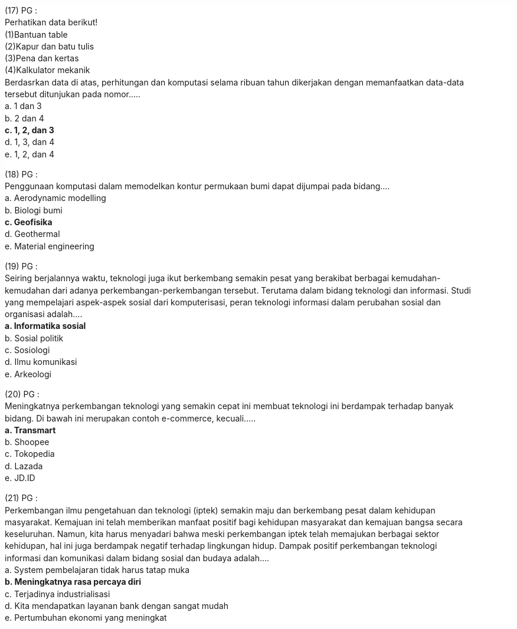 (17) PG :  
Perhatikan data berikut!  
(1)Bantuan table  
(2)Kapur dan batu tulis  
(3)Pena dan kertas  
(4)Kalkulator mekanik  
Berdasrkan data di atas, perhitungan dan komputasi selama ribuan tahun dikerjakan dengan memanfaatkan data-data  
tersebut ditunjukan pada nomor…..  
a. 1 dan 3  
b. 2 dan 4  
**c. 1, 2, dan 3**  
d. 1, 3, dan 4  
e. 1, 2, dan 4  

(18) PG :  
Penggunaan komputasi dalam memodelkan kontur permukaan bumi dapat dijumpai pada bidang….  
a. Aerodynamic modelling  
b. Biologi bumi  
**c. Geofisika**  
d. Geothermal  
e. Material engineering  

(19) PG :  
Seiring berjalannya waktu, teknologi juga ikut berkembang semakin pesat yang berakibat berbagai kemudahan-  
kemudahan dari adanya perkembangan-perkembangan tersebut. Terutama dalam bidang teknologi dan informasi. Studi  
yang mempelajari aspek-aspek sosial dari komputerisasi, peran teknologi informasi dalam perubahan sosial dan  
organisasi adalah….  
**a. Informatika sosial**  
b. Sosial politik  
c. Sosiologi  
d. Ilmu komunikasi  
e. Arkeologi  

(20) PG :  
Meningkatnya perkembangan teknologi yang semakin cepat ini membuat teknologi ini berdampak terhadap banyak  
bidang. Di bawah ini merupakan contoh e-commerce, kecuali…..  
**a. Transmart**  
b. Shoopee  
c. Tokopedia  
d. Lazada  
e. JD.ID  

(21) PG :  
Perkembangan ilmu pengetahuan dan teknologi (iptek) semakin maju dan berkembang pesat dalam kehidupan  
masyarakat. Kemajuan ini telah memberikan manfaat positif bagi kehidupan masyarakat dan kemajuan bangsa secara  
keseluruhan. Namun, kita harus menyadari bahwa meski perkembangan iptek telah memajukan berbagai sektor  
kehidupan, hal ini juga berdampak negatif terhadap lingkungan hidup. Dampak positif perkembangan teknologi  
informasi dan komunikasi dalam bidang sosial dan budaya adalah….  
a. System pembelajaran tidak harus tatap muka  
**b. Meningkatnya rasa percaya diri**  
c. Terjadinya industrialisasi  
d. Kita mendapatkan layanan bank dengan sangat mudah  
e. Pertumbuhan ekonomi yang meningkat  
